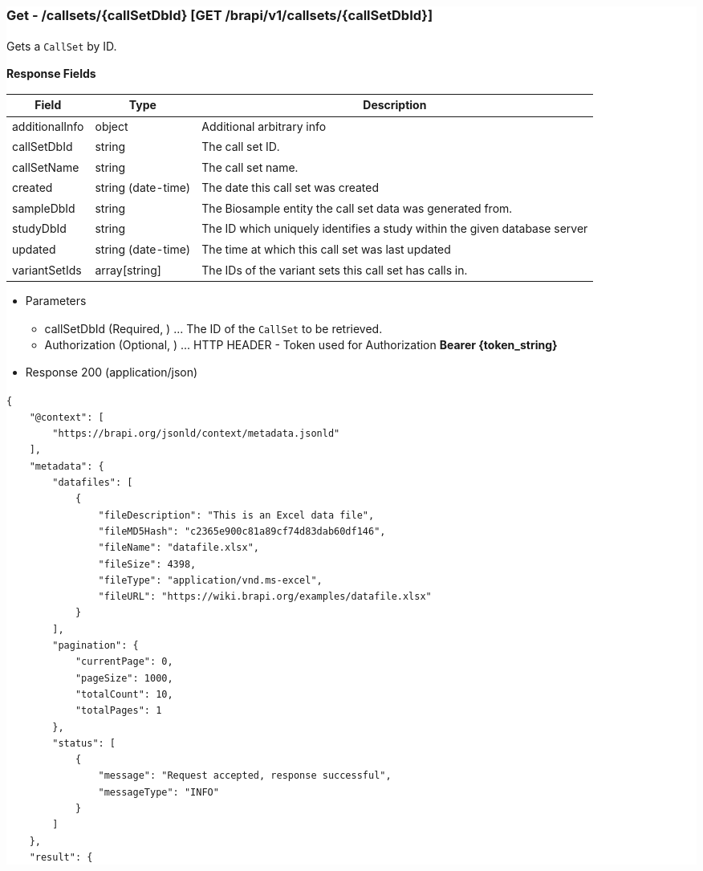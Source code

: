 


### Get - /callsets/{callSetDbId} [GET /brapi/v1/callsets/{callSetDbId}]

Gets a `CallSet` by ID.



**Response Fields** 

|Field|Type|Description|
|---|---|---| 
|additionalInfo|object|Additional arbitrary info|
|callSetDbId|string|The call set ID.|
|callSetName|string|The call set name.|
|created|string (date-time)|The date this call set was created|
|sampleDbId|string|The Biosample entity the call set data was generated from.|
|studyDbId|string|The ID which uniquely identifies a study within the given database server|
|updated|string (date-time)|The time at which this call set was last updated|
|variantSetIds|array[string]|The IDs of the variant sets this call set has calls in.|


 

+ Parameters
    + callSetDbId (Required, ) ... The ID of the `CallSet` to be retrieved.
    + Authorization (Optional, ) ... HTTP HEADER - Token used for Authorization <strong> Bearer {token_string} </strong>




+ Response 200 (application/json)
```
{
    "@context": [
        "https://brapi.org/jsonld/context/metadata.jsonld"
    ],
    "metadata": {
        "datafiles": [
            {
                "fileDescription": "This is an Excel data file",
                "fileMD5Hash": "c2365e900c81a89cf74d83dab60df146",
                "fileName": "datafile.xlsx",
                "fileSize": 4398,
                "fileType": "application/vnd.ms-excel",
                "fileURL": "https://wiki.brapi.org/examples/datafile.xlsx"
            }
        ],
        "pagination": {
            "currentPage": 0,
            "pageSize": 1000,
            "totalCount": 10,
            "totalPages": 1
        },
        "status": [
            {
                "message": "Request accepted, response successful",
                "messageType": "INFO"
            }
        ]
    },
    "result": {
```